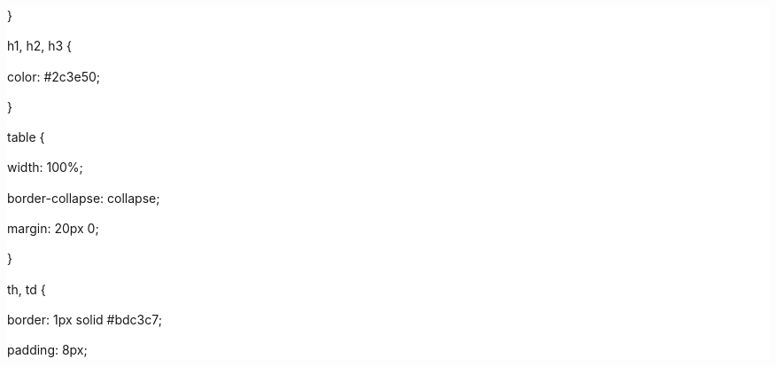 
}






h1, h2, h3 {






color: #2c3e50;






}






table {






width: 100%;






border-collapse: collapse;






margin: 20px 0;






}






th, td {






border: 1px solid #bdc3c7;






padding: 8px;



